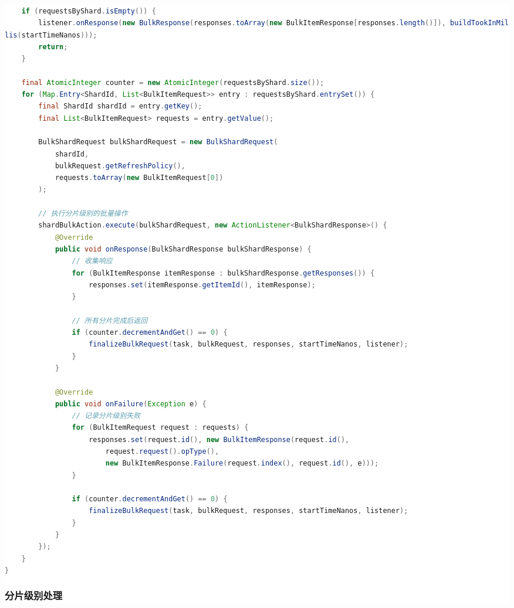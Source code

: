 ```java
    if (requestsByShard.isEmpty()) {
        listener.onResponse(new BulkResponse(responses.toArray(new BulkItemResponse[responses.length()]), buildTookInMillis(startTimeNanos)));
        return;
    }

    final AtomicInteger counter = new AtomicInteger(requestsByShard.size());
    for (Map.Entry<ShardId, List<BulkItemRequest>> entry : requestsByShard.entrySet()) {
        final ShardId shardId = entry.getKey();
        final List<BulkItemRequest> requests = entry.getValue();

        BulkShardRequest bulkShardRequest = new BulkShardRequest(
            shardId,
            bulkRequest.getRefreshPolicy(),
            requests.toArray(new BulkItemRequest[0])
        );

        // 执行分片级别的批量操作
        shardBulkAction.execute(bulkShardRequest, new ActionListener<BulkShardResponse>() {
            @Override
            public void onResponse(BulkShardResponse bulkShardResponse) {
                // 收集响应
                for (BulkItemResponse itemResponse : bulkShardResponse.getResponses()) {
                    responses.set(itemResponse.getItemId(), itemResponse);
                }

                // 所有分片完成后返回
                if (counter.decrementAndGet() == 0) {
                    finalizeBulkRequest(task, bulkRequest, responses, startTimeNanos, listener);
                }
            }

            @Override
            public void onFailure(Exception e) {
                // 记录分片级别失败
                for (BulkItemRequest request : requests) {
                    responses.set(request.id(), new BulkItemResponse(request.id(),
                        request.request().opType(),
                        new BulkItemResponse.Failure(request.index(), request.id(), e)));
                }

                if (counter.decrementAndGet() == 0) {
                    finalizeBulkRequest(task, bulkRequest, responses, startTimeNanos, listener);
                }
            }
        });
    }
}
```

### 分片级别处理
